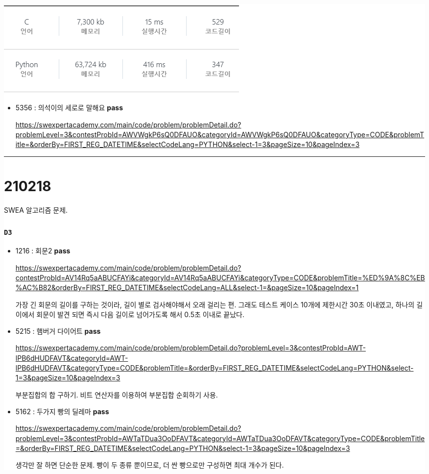   ![image-20210217223716419](202102.assets/image-20210217223716419.png)



* 5356 : 의석이의 세로로 말해요 **pass**

  https://swexpertacademy.com/main/code/problem/problemDetail.do?problemLevel=3&contestProbId=AWVWgkP6sQ0DFAUO&categoryId=AWVWgkP6sQ0DFAUO&categoryType=CODE&problemTitle=&orderBy=FIRST_REG_DATETIME&selectCodeLang=PYTHON&select-1=3&pageSize=10&pageIndex=3



---



# 210218

SWEA 알고리즘 문제.

### `D3`

* 1216 : 회문2 **pass**

  https://swexpertacademy.com/main/code/problem/problemDetail.do?contestProbId=AV14Rq5aABUCFAYi&categoryId=AV14Rq5aABUCFAYi&categoryType=CODE&problemTitle=%ED%9A%8C%EB%AC%B82&orderBy=FIRST_REG_DATETIME&selectCodeLang=ALL&select-1=&pageSize=10&pageIndex=1

  가장 긴 회문의 길이를 구하는 것이라, 길이 별로 검사해야해서 오래 걸리는 편. 그래도 테스트 케이스 10개에 제한시간 30초 이내였고, 하나의 길이에서 회문이 발견 되면 즉시 다음 길이로 넘어가도록 해서 0.5초 이내로 끝났다.

  

* 5215 : 햄버거 다이어트 **pass**

  https://swexpertacademy.com/main/code/problem/problemDetail.do?problemLevel=3&contestProbId=AWT-lPB6dHUDFAVT&categoryId=AWT-lPB6dHUDFAVT&categoryType=CODE&problemTitle=&orderBy=FIRST_REG_DATETIME&selectCodeLang=PYTHON&select-1=3&pageSize=10&pageIndex=3

  부분집합의 합 구하기. 비트 연산자를 이용하여 부분집합 순회하기 사용.



* 5162 : 두가지 빵의 딜레마 **pass**

  https://swexpertacademy.com/main/code/problem/problemDetail.do?problemLevel=3&contestProbId=AWTaTDua3OoDFAVT&categoryId=AWTaTDua3OoDFAVT&categoryType=CODE&problemTitle=&orderBy=FIRST_REG_DATETIME&selectCodeLang=PYTHON&select-1=3&pageSize=10&pageIndex=3

  생각만 잘 하면 단순한 문제. 빵이 두 종류 뿐이므로, 더 싼 빵으로만 구성하면 최대 개수가 된다.
